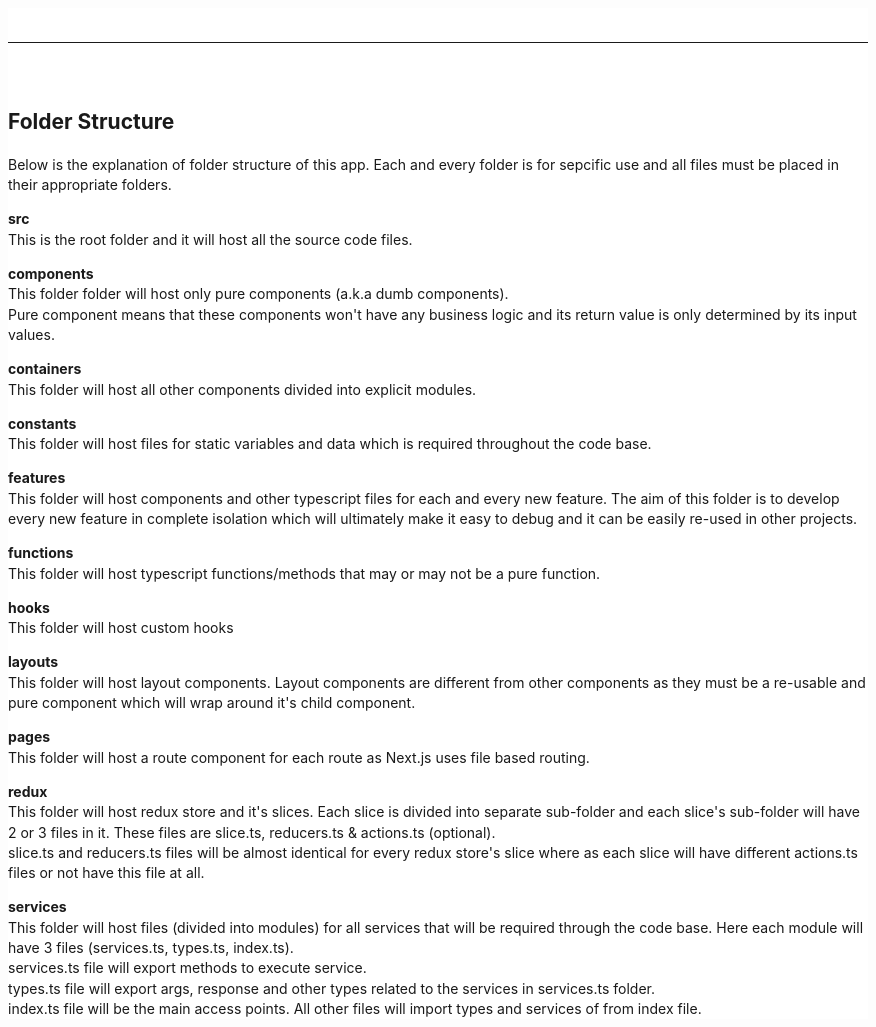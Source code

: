 <br />

---

<br />

## Folder Structure <span id="folder-structure"></span>

Below is the explanation of folder structure of this app. Each and every folder is for sepcific use and all files must be placed in their appropriate folders.

**src** <span id="src-folder"></span><br/>
This is the root folder and it will host all the source code files.

**components** <span id="components-folder"></span><br/>
This folder folder will host only pure components (a.k.a dumb components).<br/>
Pure component means that these components won't have any business logic and its return value is only determined by its input values.

**containers** <span id="containers-folder"></span><br/>
This folder will host all other components divided into explicit modules.

**constants** <span id="constants-folder"></span><br/>
This folder will host files for static variables and data which is required throughout the code base.

**features** <span id="features-folder"></span><br/>
This folder will host components and other typescript files for each and every new feature. The aim of this folder is to develop every new feature in complete isolation which will ultimately make it easy to debug and it can be easily re-used in other projects.

**functions** <span id="functions-folder"></span><br/>
This folder will host typescript functions/methods that may or may not be a pure function.

**hooks** <span id="hooks-folder"></span><br/>
This folder will host custom hooks

**layouts** <span id="layouts-folder"></span><br/>
This folder will host layout components. Layout components are different from other components as they must be a re-usable and pure component which will wrap around it's child component.

**pages** <span id="pages-folder"></span><br/>
This folder will host a route component for each route as Next.js uses file based routing.

**redux** <span id="redux-folder"></span><br/>
This folder will host redux store and it's slices. Each slice is divided into separate sub-folder and each slice's sub-folder will have 2 or 3 files in it. These files are slice.ts, reducers.ts & actions.ts (optional).<br/>
slice.ts and reducers.ts files will be almost identical for every redux store's slice where as each slice will have different actions.ts files or not have this file at all.

**services** <span id="services-folder"></span><br/>
This folder will host files (divided into modules) for all services that will be required through the code base. Here each module will have 3 files (services.ts, types.ts, index.ts).<br />
services.ts file will export methods to execute service.<br />
types.ts file will export args, response and other types related to the services in services.ts folder.<br />
index.ts file will be the main access points. All other files will import types and services of from index file.
